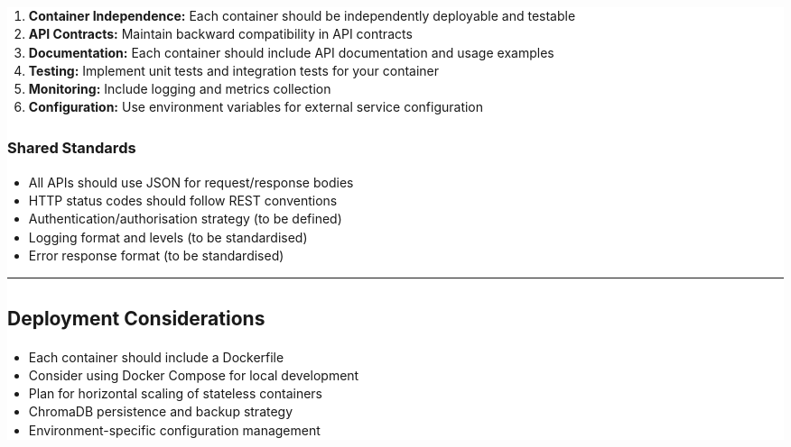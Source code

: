 1. **Container Independence:** Each container should be independently deployable and testable
2. **API Contracts:** Maintain backward compatibility in API contracts
3. **Documentation:** Each container should include API documentation and usage examples
4. **Testing:** Implement unit tests and integration tests for your container
5. **Monitoring:** Include logging and metrics collection
6. **Configuration:** Use environment variables for external service configuration

### Shared Standards

- All APIs should use JSON for request/response bodies
- HTTP status codes should follow REST conventions
- Authentication/authorisation strategy (to be defined)
- Logging format and levels (to be standardised)
- Error response format (to be standardised)

---

## Deployment Considerations

- Each container should include a Dockerfile
- Consider using Docker Compose for local development
- Plan for horizontal scaling of stateless containers
- ChromaDB persistence and backup strategy
- Environment-specific configuration management
